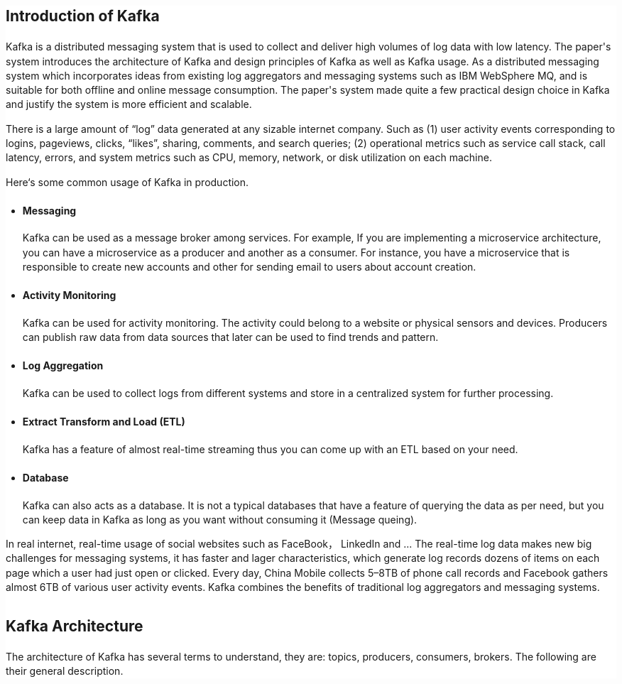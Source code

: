 ## Introduction of Kafka

Kafka is a distributed messaging system that is used to collect and deliver high volumes of log data with low latency. The paper's system introduces the architecture of Kafka and design principles of Kafka as well as Kafka usage. As a distributed messaging system which incorporates ideas from existing log aggregators and messaging systems such as IBM WebSphere MQ, and is suitable for both offline and online message consumption. The paper's  system made quite a few practical design choice in Kafka and justify the system is more efficient and scalable.

There is a large amount of “log” data generated at any sizable internet company.  Such as  (1) user activity  events corresponding to logins, pageviews, clicks, “likes”,  sharing, comments, and search queries; (2) operational metrics  such as service call stack, call latency, errors, and system metrics  such as CPU, memory, network, or disk utilization on each  machine. 

Here‘s some common usage of Kafka in production.

- #### Messaging

  Kafka can be used as a message broker among services. For example, If you are implementing a microservice architecture, you can have a microservice as a producer and another as a consumer. For instance, you have a microservice that is responsible to create new accounts and other for sending email to users about account creation.

- #### Activity Monitoring

  Kafka can be used for activity monitoring. The activity could belong to a website or physical sensors and devices. Producers can publish raw data from data sources that later can be used to find trends and pattern.

- #### Log Aggregation

  Kafka can be used to collect logs from different systems and store in a centralized system for further processing.

- #### Extract Transform and Load (ETL)

  Kafka has a feature of almost real-time streaming thus you can come up with an ETL based on your need.

- #### Database

  Kafka can also acts as a database. It is not a typical databases that have a feature of querying the data as per need, but you can keep data in Kafka as long as you want without consuming it (Message queing).

  

In real internet, real-time usage of social websites such as FaceBook， LinkedIn and ... The real-time log data makes new big challenges for messaging systems, it has faster  and lager characteristics, which generate log records dozens of items on each page which a user had just open or clicked. Every day, China Mobile collects 5–8TB of phone  call records and Facebook gathers almost 6TB of various user  activity events. Kafka combines the benefits of traditional log  aggregators and messaging systems. 

## Kafka Architecture 

The architecture of Kafka has several terms to understand, they are: topics, producers, consumers, brokers. The following are their general description.

